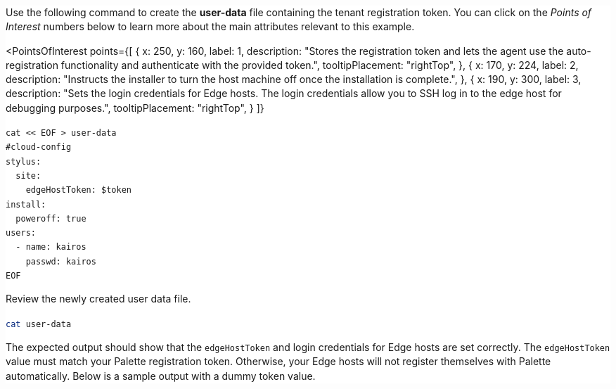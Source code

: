   
Use the following command to create the **user-data** file containing the tenant registration token. You can click on the *Points of Interest* numbers below to learn more about the main attributes relevant to this example.
<br />


<PointsOfInterest
  points={[
    {
      x: 250,
      y: 160,
      label: 1,
      description: "Stores the registration token and lets the agent use the auto-registration functionality and authenticate with the provided token.",
      tooltipPlacement: "rightTop",
    },
    {
      x: 170,
      y: 224,
      label: 2,
      description: "Instructs the installer to turn the host machine off once the installation is complete.",
    },
    {
      x: 190,
      y: 300,
      label: 3,
      description: "Sets the login credentials for Edge hosts. The login credentials allow you to SSH log in to the edge host for debugging purposes.",
      tooltipPlacement: "rightTop",
    }
  ]}
>

```shell
cat << EOF > user-data
#cloud-config
stylus:
  site:
    edgeHostToken: $token
install:
  poweroff: true
users:
  - name: kairos
    passwd: kairos
EOF
```

</PointsOfInterest>

Review the newly created user data file.
<br />

```bash
cat user-data
```
The expected output should show that the `edgeHostToken` and login credentials for Edge hosts are set correctly. The `edgeHostToken` value must match your Palette registration token. Otherwise, your Edge hosts will not register themselves with Palette automatically. Below is a sample output with a dummy token value. 
<br />
